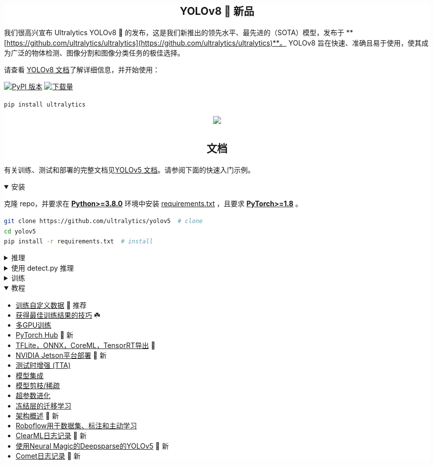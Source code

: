
## <div align="center">YOLOv8 🚀 新品</div>

我们很高兴宣布 Ultralytics YOLOv8 🚀 的发布，这是我们新推出的领先水平、最先进的（SOTA）模型，发布于 **[https://github.com/ultralytics/ultralytics](https://github.com/ultralytics/ultralytics)**。 YOLOv8 旨在快速、准确且易于使用，使其成为广泛的物体检测、图像分割和图像分类任务的极佳选择。

请查看 [YOLOv8 文档](https://docs.ultralytics.com)了解详细信息，并开始使用：

[![PyPI 版本](https://badge.fury.io/py/ultralytics.svg)](https://badge.fury.io/py/ultralytics) [![下载量](https://static.pepy.tech/badge/ultralytics)](https://pepy.tech/project/ultralytics)

```commandline
pip install ultralytics
```

<div align="center">
  <a href="https://ultralytics.com/yolov8" target="_blank">
  <img width="100%" src="https://raw.githubusercontent.com/ultralytics/assets/main/yolov8/yolo-comparison-plots.png"></a>
</div>

## <div align="center">文档</div>

有关训练、测试和部署的完整文档见[YOLOv5 文档](https://docs.ultralytics.com/yolov5/)。请参阅下面的快速入门示例。

<details open>
<summary>安装</summary>

克隆 repo，并要求在 [**Python>=3.8.0**](https://www.python.org/) 环境中安装 [requirements.txt](https://github.com/ultralytics/yolov5/blob/master/requirements.txt) ，且要求 [**PyTorch>=1.8**](https://pytorch.org/get-started/locally/) 。

```bash
git clone https://github.com/ultralytics/yolov5  # clone
cd yolov5
pip install -r requirements.txt  # install
```

</details>

<details><summary>推理</summary></details>

<details><summary>使用 detect.py 推理</summary></details>

<details><summary>训练</summary></details>

<details open>
<summary>教程</summary>

- [训练自定义数据](https://docs.ultralytics.com/yolov5/tutorials/train_custom_data) 🚀 推荐
- [获得最佳训练结果的技巧](https://docs.ultralytics.com/guides/model-training-tips/) ☘️
- [多GPU训练](https://docs.ultralytics.com/yolov5/tutorials/multi_gpu_training)
- [PyTorch Hub](https://docs.ultralytics.com/yolov5/tutorials/pytorch_hub_model_loading) 🌟 新
- [TFLite，ONNX，CoreML，TensorRT导出](https://docs.ultralytics.com/yolov5/tutorials/model_export) 🚀
- [NVIDIA Jetson平台部署](https://docs.ultralytics.com/yolov5/tutorials/running_on_jetson_nano) 🌟 新
- [测试时增强 (TTA)](https://docs.ultralytics.com/yolov5/tutorials/test_time_augmentation)
- [模型集成](https://docs.ultralytics.com/yolov5/tutorials/model_ensembling)
- [模型剪枝/稀疏](https://docs.ultralytics.com/yolov5/tutorials/model_pruning_and_sparsity)
- [超参数进化](https://docs.ultralytics.com/yolov5/tutorials/hyperparameter_evolution)
- [冻结层的迁移学习](https://docs.ultralytics.com/yolov5/tutorials/transfer_learning_with_frozen_layers)
- [架构概述](https://docs.ultralytics.com/yolov5/tutorials/architecture_description) 🌟 新
- [Roboflow用于数据集、标注和主动学习](https://docs.ultralytics.com/yolov5/tutorials/roboflow_datasets_integration)
- [ClearML日志记录](https://docs.ultralytics.com/yolov5/tutorials/clearml_logging_integration) 🌟 新
- [使用Neural Magic的Deepsparse的YOLOv5](https://docs.ultralytics.com/yolov5/tutorials/neural_magic_pruning_quantization) 🌟 新
- [Comet日志记录](https://docs.ultralytics.com/yolov5/tutorials/comet_logging_integration) 🌟 新
